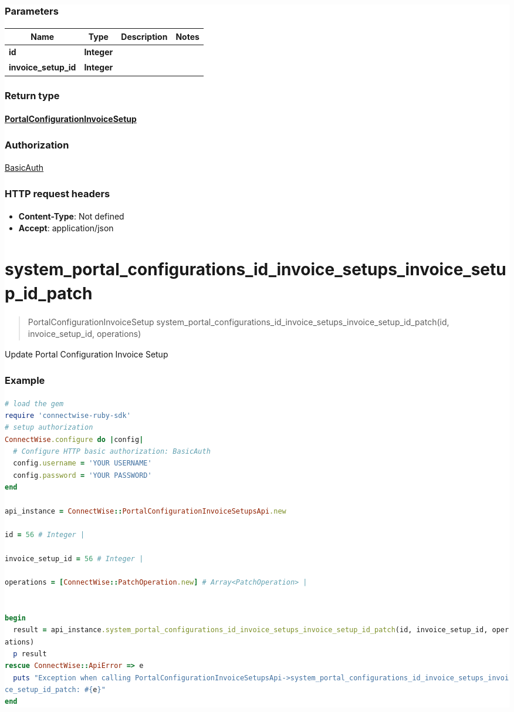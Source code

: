### Parameters

Name | Type | Description  | Notes
------------- | ------------- | ------------- | -------------
 **id** | **Integer**|  | 
 **invoice_setup_id** | **Integer**|  | 

### Return type

[**PortalConfigurationInvoiceSetup**](PortalConfigurationInvoiceSetup.md)

### Authorization

[BasicAuth](../README.md#BasicAuth)

### HTTP request headers

 - **Content-Type**: Not defined
 - **Accept**: application/json



# **system_portal_configurations_id_invoice_setups_invoice_setup_id_patch**
> PortalConfigurationInvoiceSetup system_portal_configurations_id_invoice_setups_invoice_setup_id_patch(id, invoice_setup_id, operations)



Update Portal Configuration Invoice Setup

### Example
```ruby
# load the gem
require 'connectwise-ruby-sdk'
# setup authorization
ConnectWise.configure do |config|
  # Configure HTTP basic authorization: BasicAuth
  config.username = 'YOUR USERNAME'
  config.password = 'YOUR PASSWORD'
end

api_instance = ConnectWise::PortalConfigurationInvoiceSetupsApi.new

id = 56 # Integer | 

invoice_setup_id = 56 # Integer | 

operations = [ConnectWise::PatchOperation.new] # Array<PatchOperation> | 


begin
  result = api_instance.system_portal_configurations_id_invoice_setups_invoice_setup_id_patch(id, invoice_setup_id, operations)
  p result
rescue ConnectWise::ApiError => e
  puts "Exception when calling PortalConfigurationInvoiceSetupsApi->system_portal_configurations_id_invoice_setups_invoice_setup_id_patch: #{e}"
end
```
